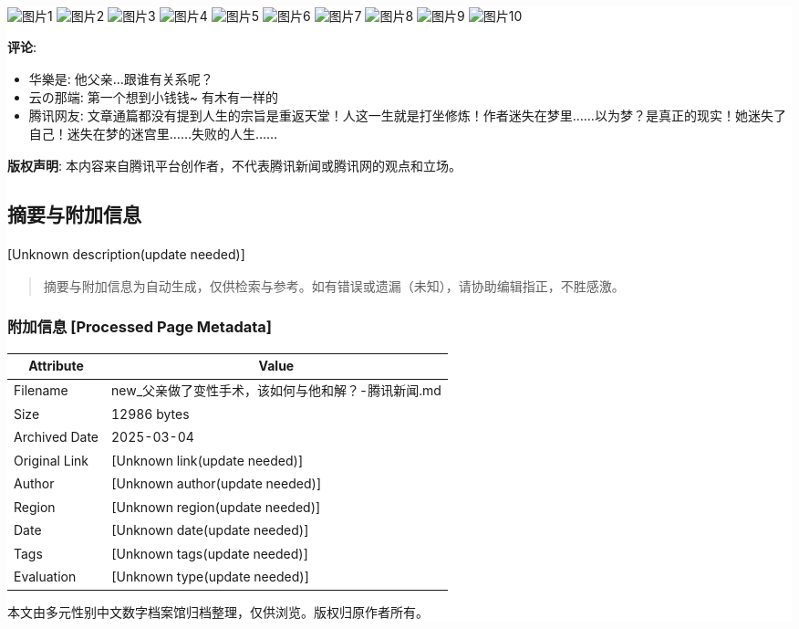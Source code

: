 ![图片1](https://inews.gtimg.com/om_bt/O5wuQ5JdqVmrOqApemQd912dOJVHsfsP3Fv1PMb2PywwAAA/641)
![图片2](https://inews.gtimg.com/om_bt/O0ful07ejQz5ZsOM61rRltx5Z1h0tIuJcbfpsaZ3k-o2EAA/641)
![图片3](https://inews.gtimg.com/om_bt/OHLGT1VXO1KidCtTSaALyLB7-N9ExySK1WXPMPRKYshqMAA/641)
![图片4](https://inews.gtimg.com/om_bt/OrclD0mMbXaKnQlS7g4zLs859SsTebIUbyzGUulyWCPf0AA/641)
![图片5](https://inews.gtimg.com/om_bt/O9s7LwLKhbrMhKWWuwcUHaO8dZ1Y4R1TScplJuM6iw924AA/641)
![图片6](https://inews.gtimg.com/om_bt/OfvOeA0MNrvnsGTqEfOrDeo_zBC_EHVsSixmXuy9dLCpgAA/641)
![图片7](https://inews.gtimg.com/om_bt/OWR38TWMcbib08rk1QGwdhOWbTGVCWDmFuMYnOVEoc3x4AA/641)
![图片8](https://inews.gtimg.com/om_bt/Og8E4LZh7xLPEh2sQ_x6bv8EOgH55OhoPST6LCEN-0trAAA/641)
![图片9](https://inews.gtimg.com/om_bt/O1q_GGN9BLp6DjF6mgizKi9jW7spNMnZ8MiURFhlSkQIMAA/641)
![图片10](https://inews.gtimg.com/om_bt/OWYOU8msAX1F5KkZ5zDnTat_6YaDprBrAkyuOkDLokOFcAA/641)

**评论**:  
- 华樂是: 他父亲…跟谁有关系呢？  
- 云の那端: 第一个想到小钱钱~ 有木有一样的  
- 腾讯网友: 文章通篇都没有提到人生的宗旨是重返天堂！人这一生就是打坐修炼！作者迷失在梦里……以为梦？是真正的现实！她迷失了自己！迷失在梦的迷宫里……失败的人生……

**版权声明**: 本内容来自腾讯平台创作者，不代表腾讯新闻或腾讯网的观点和立场。



## 摘要与附加信息


[Unknown description(update needed)]


> 摘要与附加信息为自动生成，仅供检索与参考。如有错误或遗漏（未知），请协助编辑指正，不胜感激。

### 附加信息 [Processed Page Metadata]

| Attribute       | Value                                  |
|-----------------|----------------------------------------|
| Filename        | new_父亲做了变性手术，该如何与他和解？-腾讯新闻.md                             |
| Size            | 12986 bytes                           |
| Archived Date   | 2025-03-04                             |
| Original Link   | [Unknown link(update needed)]                       |
| Author          | [Unknown author(update needed)]                               |
| Region          | [Unknown region(update needed)]                               |
| Date            | [Unknown date(update needed)]                                 |
| Tags            | [Unknown tags(update needed)]                                 |
| Evaluation            | [Unknown type(update needed)]                                 |


本文由多元性别中文数字档案馆归档整理，仅供浏览。版权归原作者所有。
